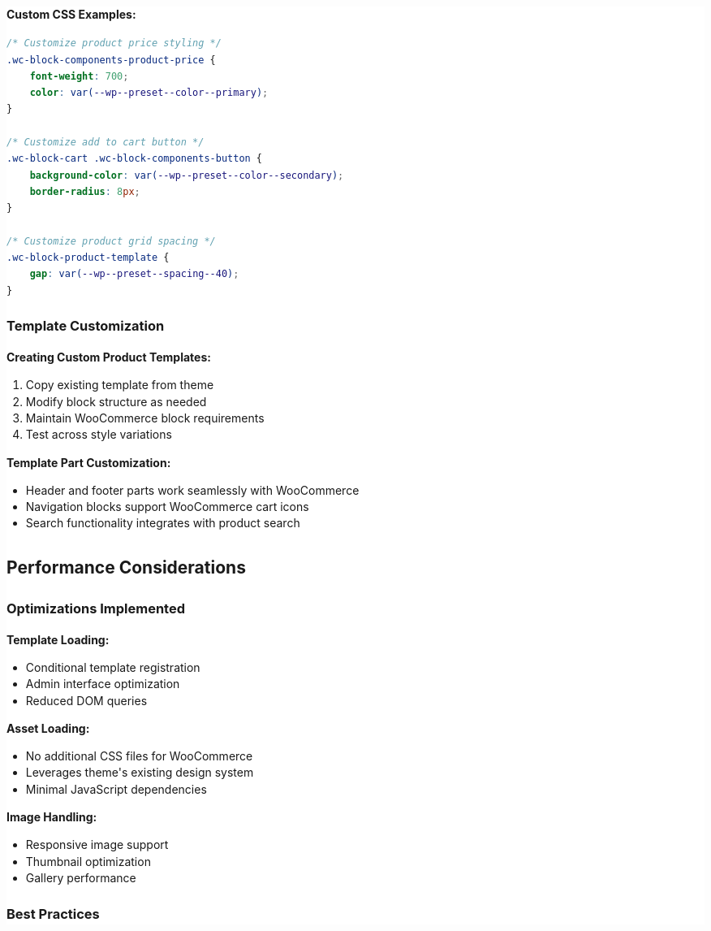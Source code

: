 **Custom CSS Examples:**
```css
/* Customize product price styling */
.wc-block-components-product-price {
    font-weight: 700;
    color: var(--wp--preset--color--primary);
}

/* Customize add to cart button */
.wc-block-cart .wc-block-components-button {
    background-color: var(--wp--preset--color--secondary);
    border-radius: 8px;
}

/* Customize product grid spacing */
.wc-block-product-template {
    gap: var(--wp--preset--spacing--40);
}
```

### Template Customization

**Creating Custom Product Templates:**
1. Copy existing template from theme
2. Modify block structure as needed
3. Maintain WooCommerce block requirements
4. Test across style variations

**Template Part Customization:**
- Header and footer parts work seamlessly with WooCommerce
- Navigation blocks support WooCommerce cart icons
- Search functionality integrates with product search

## Performance Considerations

### Optimizations Implemented

**Template Loading:**
- Conditional template registration
- Admin interface optimization
- Reduced DOM queries

**Asset Loading:**
- No additional CSS files for WooCommerce
- Leverages theme's existing design system
- Minimal JavaScript dependencies

**Image Handling:**
- Responsive image support
- Thumbnail optimization
- Gallery performance

### Best Practices
